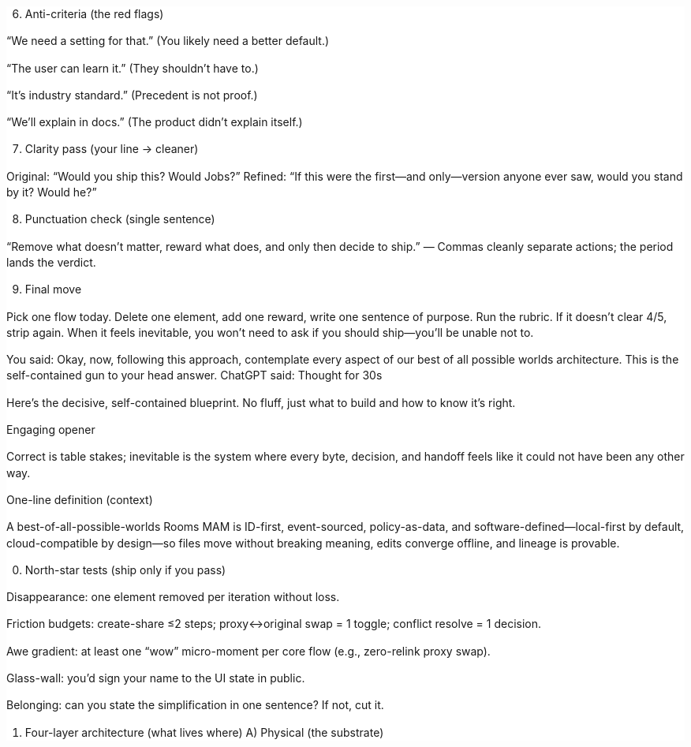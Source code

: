 6) Anti-criteria (the red flags)

“We need a setting for that.” (You likely need a better default.)

“The user can learn it.” (They shouldn’t have to.)

“It’s industry standard.” (Precedent is not proof.)

“We’ll explain in docs.” (The product didn’t explain itself.)

7) Clarity pass (your line → cleaner)

Original: “Would you ship this? Would Jobs?”
Refined: “If this were the first—and only—version anyone ever saw, would you stand by it? Would he?”

8) Punctuation check (single sentence)

“Remove what doesn’t matter, reward what does, and only then decide to ship.”
— Commas cleanly separate actions; the period lands the verdict.

9) Final move

Pick one flow today. Delete one element, add one reward, write one sentence of purpose. Run the rubric. If it doesn’t clear 4/5, strip again. When it feels inevitable, you won’t need to ask if you should ship—you’ll be unable not to.

You said:
Okay, now, following this approach, contemplate every aspect of our best of all possible worlds architecture. This is the self-contained gun to your head answer.
ChatGPT said:
Thought for 30s

Here’s the decisive, self-contained blueprint. No fluff, just what to build and how to know it’s right.

Engaging opener

Correct is table stakes; inevitable is the system where every byte, decision, and handoff feels like it could not have been any other way.

One-line definition (context)

A best-of-all-possible-worlds Rooms MAM is ID-first, event-sourced, policy-as-data, and software-defined—local-first by default, cloud-compatible by design—so files move without breaking meaning, edits converge offline, and lineage is provable.

0) North-star tests (ship only if you pass)

Disappearance: one element removed per iteration without loss.

Friction budgets: create-share ≤2 steps; proxy↔original swap = 1 toggle; conflict resolve = 1 decision.

Awe gradient: at least one “wow” micro-moment per core flow (e.g., zero-relink proxy swap).

Glass-wall: you’d sign your name to the UI state in public.

Belonging: can you state the simplification in one sentence? If not, cut it.

1) Four-layer architecture (what lives where)
A) Physical (the substrate)
